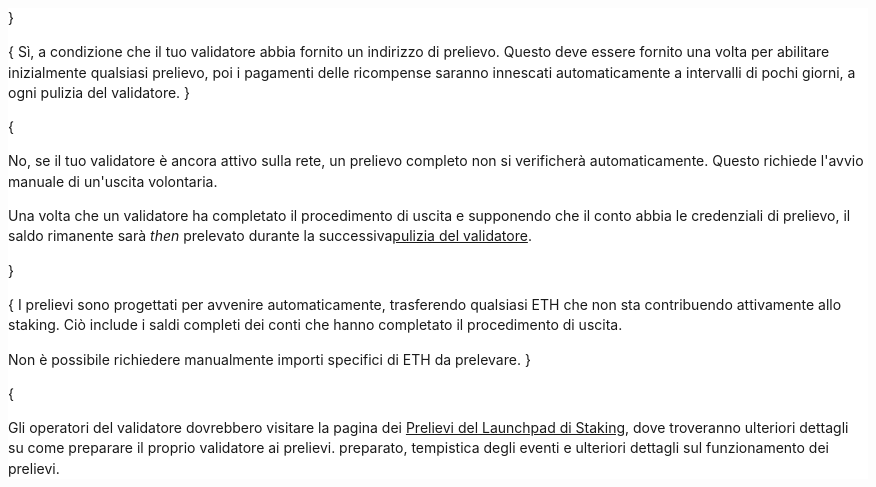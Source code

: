 </ExpandableCard>
}

{
<ExpandableCard
title="I pagamenti delle ricompense (prelievi parziali) si verificano automaticamente?"
eventCategory="FAQ"
eventAction="Do reward payments (partial withdrawals) happen automatically?"
eventName="read more">
Sì, a condizione che il tuo validatore abbia fornito un indirizzo di prelievo. Questo deve essere fornito una volta per abilitare inizialmente qualsiasi prelievo, poi i pagamenti delle ricompense saranno innescati automaticamente a intervalli di pochi giorni, a ogni pulizia del validatore.
</ExpandableCard>
}

{
<ExpandableCard
title="I prelievi completi si verificano automaticamente?"
eventCategory="FAQ"
eventAction="Do full withdrawals happen automatically?"
eventName="read more">

No, se il tuo validatore è ancora attivo sulla rete, un prelievo completo non si verificherà automaticamente. Questo richiede l'avvio manuale di un'uscita volontaria.

Una volta che un validatore ha completato il procedimento di uscita e supponendo che il conto abbia le credenziali di prelievo, il saldo rimanente sarà <em>then</em> prelevato durante la successiva<a href="#validator-sweeping">pulizia del validatore</a>.

</ExpandableCard>
}

{
<ExpandableCard title="Posso prelevare un importo personalizzato?"
eventCategory="FAQ"
eventAction="Can I withdraw a custom amount?"
eventName="read more">
I prelievi sono progettati per avvenire automaticamente, trasferendo qualsiasi ETH che non sta contribuendo attivamente allo staking. Ciò include i saldi completi dei conti che hanno completato il procedimento di uscita.

Non è possibile richiedere manualmente importi specifici di ETH da prelevare.
</ExpandableCard>
}

{
<ExpandableCard
title="Gestisco un validatore. Dove posso trovare ulteriori informazione sull'abilitazione dei prelievi?"
eventCategory="FAQ"
eventAction="I operate a validator. Where can I find more information on enabling withdrawals?"
eventName="read more">

Gli operatori del validatore dovrebbero visitare la pagina dei <a href="https://launchpad.ethereum.org/withdrawals/">Prelievi del Launchpad di Staking</a>, dove troveranno ulteriori dettagli su come preparare il proprio validatore ai prelievi. preparato, tempistica degli eventi e ulteriori dettagli sul funzionamento dei prelievi.
